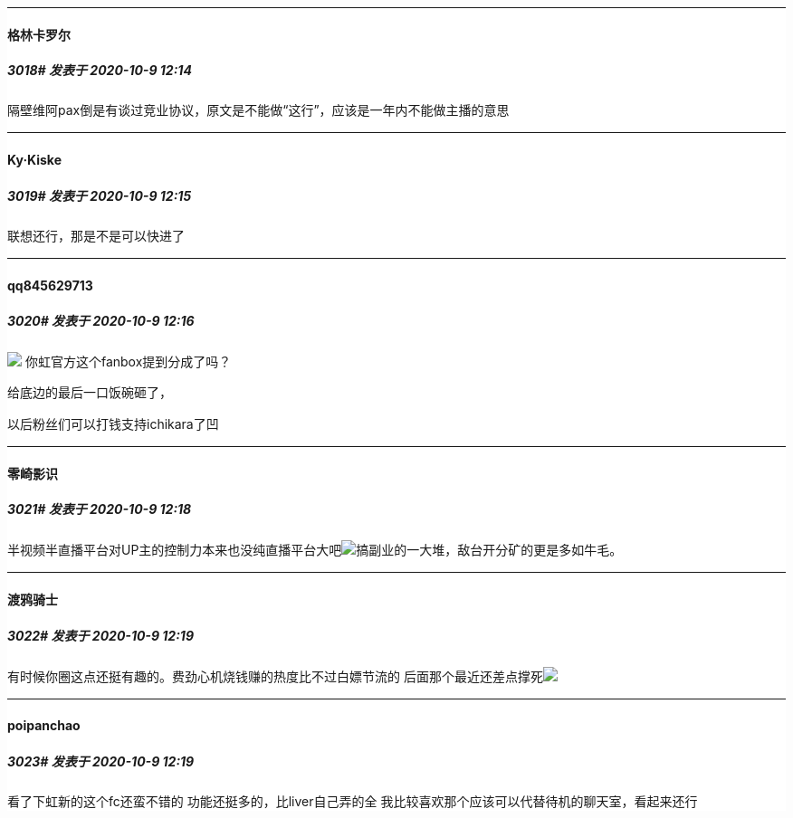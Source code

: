 
-----

####  格林卡罗尔  
##### 3018#       发表于 2020-10-9 12:14


隔壁维阿pax倒是有谈过竞业协议，原文是不能做“这行”，应该是一年内不能做主播的意思


-----

####  Ky·Kiske  
##### 3019#       发表于 2020-10-9 12:15


联想还行，那是不是可以快进了


-----

####  qq845629713  
##### 3020#       发表于 2020-10-9 12:16


<img src="https://static.saraba1st.com/image/smiley/face2017/037.png" referrerpolicy="no-referrer"> 你虹官方这个fanbox提到分成了吗？

给底边的最后一口饭碗砸了，

以后粉丝们可以打钱支持ichikara了凹


-----

####  零崎影识  
##### 3021#       发表于 2020-10-9 12:18


半视频半直播平台对UP主的控制力本来也没纯直播平台大吧<img src="https://static.saraba1st.com/image/smiley/face2017/037.png" referrerpolicy="no-referrer">搞副业的一大堆，敌台开分矿的更是多如牛毛。


-----

####  渡鸦骑士  
##### 3022#       发表于 2020-10-9 12:19


有时候你圈这点还挺有趣的。费劲心机烧钱赚的热度比不过白嫖节流的
后面那个最近还差点撑死<img src="https://static.saraba1st.com/image/smiley/face2017/009.gif" referrerpolicy="no-referrer">


-----

####  poipanchao  
##### 3023#       发表于 2020-10-9 12:19


看了下虹新的这个fc还蛮不错的
功能还挺多的，比liver自己弄的全
我比较喜欢那个应该可以代替待机的聊天室，看起来还行
